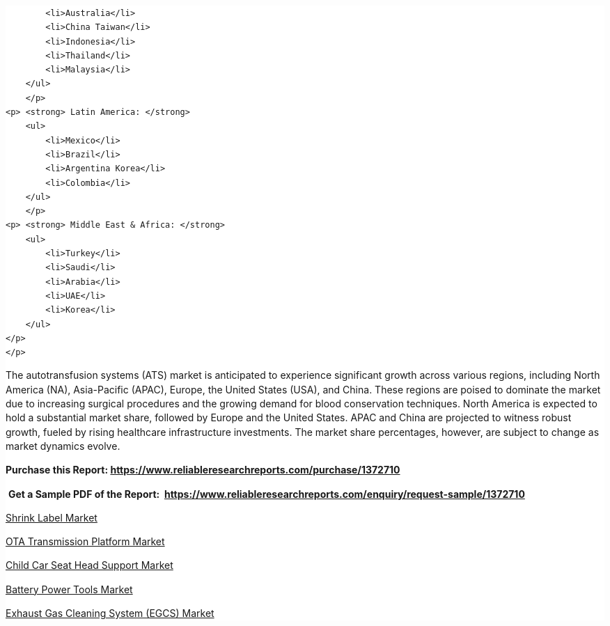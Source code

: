             <li>Australia</li>
            <li>China Taiwan</li>
            <li>Indonesia</li>
            <li>Thailand</li>
            <li>Malaysia</li>
        </ul>
        </p> 
    <p> <strong> Latin America: </strong>
        <ul>
            <li>Mexico</li>
            <li>Brazil</li>
            <li>Argentina Korea</li>
            <li>Colombia</li>
        </ul>
        </p> 
    <p> <strong> Middle East & Africa: </strong>
        <ul>
            <li>Turkey</li>
            <li>Saudi</li>
            <li>Arabia</li>
            <li>UAE</li>
            <li>Korea</li>
        </ul>
    </p>
    </p>
<p><p>The autotransfusion systems (ATS) market is anticipated to experience significant growth across various regions, including North America (NA), Asia-Pacific (APAC), Europe, the United States (USA), and China. These regions are poised to dominate the market due to increasing surgical procedures and the growing demand for blood conservation techniques. North America is expected to hold a substantial market share, followed by Europe and the United States. APAC and China are projected to witness robust growth, fueled by rising healthcare infrastructure investments. The market share percentages, however, are subject to change as market dynamics evolve.</p></p>
<p><strong>Purchase this Report: <a href="https://www.reliableresearchreports.com/purchase/1372710">https://www.reliableresearchreports.com/purchase/1372710</a></strong></p>
<p>&nbsp;<strong>Get a Sample PDF of the Report:&nbsp;&nbsp;<a href="https://www.reliableresearchreports.com/enquiry/request-sample/1372710">https://www.reliableresearchreports.com/enquiry/request-sample/1372710</a></strong></p>
<p><strong></strong></p>
<p><p><a href="https://medium.com/@kcekkboop72786/shrink-label-market-size-cagr-trends-2024-2030-55284ee6eb66">Shrink Label Market</a></p><p><a href="https://medium.com/@catherinemartinez15/ota-transmission-platform-market-size-cagr-trends-2024-2030-56a1b4a1285a">OTA Transmission Platform Market</a></p><p><a href="https://github.com/sofayahoo2023/Market-Research-Report-List-1/blob/main/child-car-seat-head-support-market.md">Child Car Seat Head Support Market</a></p><p><a href="https://www.linkedin.com/pulse/battery-power-tools-market-size-share-amp-trends-analysis-zujec/">Battery Power Tools Market</a></p><p><a href="https://github.com/pizolina/Market-Research-Report-List-1/blob/main/exhaust-gas-cleaning-system-egcs-market.md">Exhaust Gas Cleaning System (EGCS) Market</a></p></p>